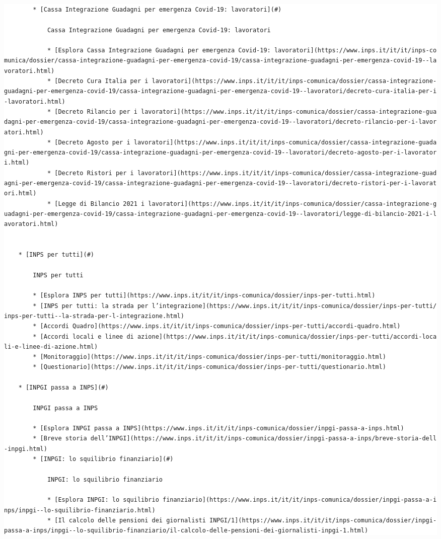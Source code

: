            * [Cassa Integrazione Guadagni per emergenza Covid-19: lavoratori](#)
                
                Cassa Integrazione Guadagni per emergenza Covid-19: lavoratori
                
                * [Esplora Cassa Integrazione Guadagni per emergenza Covid-19: lavoratori](https://www.inps.it/it/it/inps-comunica/dossier/cassa-integrazione-guadagni-per-emergenza-covid-19/cassa-integrazione-guadagni-per-emergenza-covid-19--lavoratori.html)
                * [Decreto Cura Italia per i lavoratori](https://www.inps.it/it/it/inps-comunica/dossier/cassa-integrazione-guadagni-per-emergenza-covid-19/cassa-integrazione-guadagni-per-emergenza-covid-19--lavoratori/decreto-cura-italia-per-i-lavoratori.html)
                * [Decreto Rilancio per i lavoratori](https://www.inps.it/it/it/inps-comunica/dossier/cassa-integrazione-guadagni-per-emergenza-covid-19/cassa-integrazione-guadagni-per-emergenza-covid-19--lavoratori/decreto-rilancio-per-i-lavoratori.html)
                * [Decreto Agosto per i lavoratori](https://www.inps.it/it/it/inps-comunica/dossier/cassa-integrazione-guadagni-per-emergenza-covid-19/cassa-integrazione-guadagni-per-emergenza-covid-19--lavoratori/decreto-agosto-per-i-lavoratori.html)
                * [Decreto Ristori per i lavoratori](https://www.inps.it/it/it/inps-comunica/dossier/cassa-integrazione-guadagni-per-emergenza-covid-19/cassa-integrazione-guadagni-per-emergenza-covid-19--lavoratori/decreto-ristori-per-i-lavoratori.html)
                * [Legge di Bilancio 2021 i lavoratori](https://www.inps.it/it/it/inps-comunica/dossier/cassa-integrazione-guadagni-per-emergenza-covid-19/cassa-integrazione-guadagni-per-emergenza-covid-19--lavoratori/legge-di-bilancio-2021-i-lavoratori.html)
                
            
        * [INPS per tutti](#)
            
            INPS per tutti
            
            * [Esplora INPS per tutti](https://www.inps.it/it/it/inps-comunica/dossier/inps-per-tutti.html)
            * [INPS per tutti: la strada per l’integrazione](https://www.inps.it/it/it/inps-comunica/dossier/inps-per-tutti/inps-per-tutti--la-strada-per-l-integrazione.html)
            * [Accordi Quadro](https://www.inps.it/it/it/inps-comunica/dossier/inps-per-tutti/accordi-quadro.html)
            * [Accordi locali e linee di azione](https://www.inps.it/it/it/inps-comunica/dossier/inps-per-tutti/accordi-locali-e-linee-di-azione.html)
            * [Monitoraggio](https://www.inps.it/it/it/inps-comunica/dossier/inps-per-tutti/monitoraggio.html)
            * [Questionario](https://www.inps.it/it/it/inps-comunica/dossier/inps-per-tutti/questionario.html)
            
        * [INPGI passa a INPS](#)
            
            INPGI passa a INPS
            
            * [Esplora INPGI passa a INPS](https://www.inps.it/it/it/inps-comunica/dossier/inpgi-passa-a-inps.html)
            * [Breve storia dell’INPGI](https://www.inps.it/it/it/inps-comunica/dossier/inpgi-passa-a-inps/breve-storia-dell-inpgi.html)
            * [INPGI: lo squilibrio finanziario](#)
                
                INPGI: lo squilibrio finanziario
                
                * [Esplora INPGI: lo squilibrio finanziario](https://www.inps.it/it/it/inps-comunica/dossier/inpgi-passa-a-inps/inpgi--lo-squilibrio-finanziario.html)
                * [Il calcolo delle pensioni dei giornalisti INPGI/1](https://www.inps.it/it/it/inps-comunica/dossier/inpgi-passa-a-inps/inpgi--lo-squilibrio-finanziario/il-calcolo-delle-pensioni-dei-giornalisti-inpgi-1.html)
                